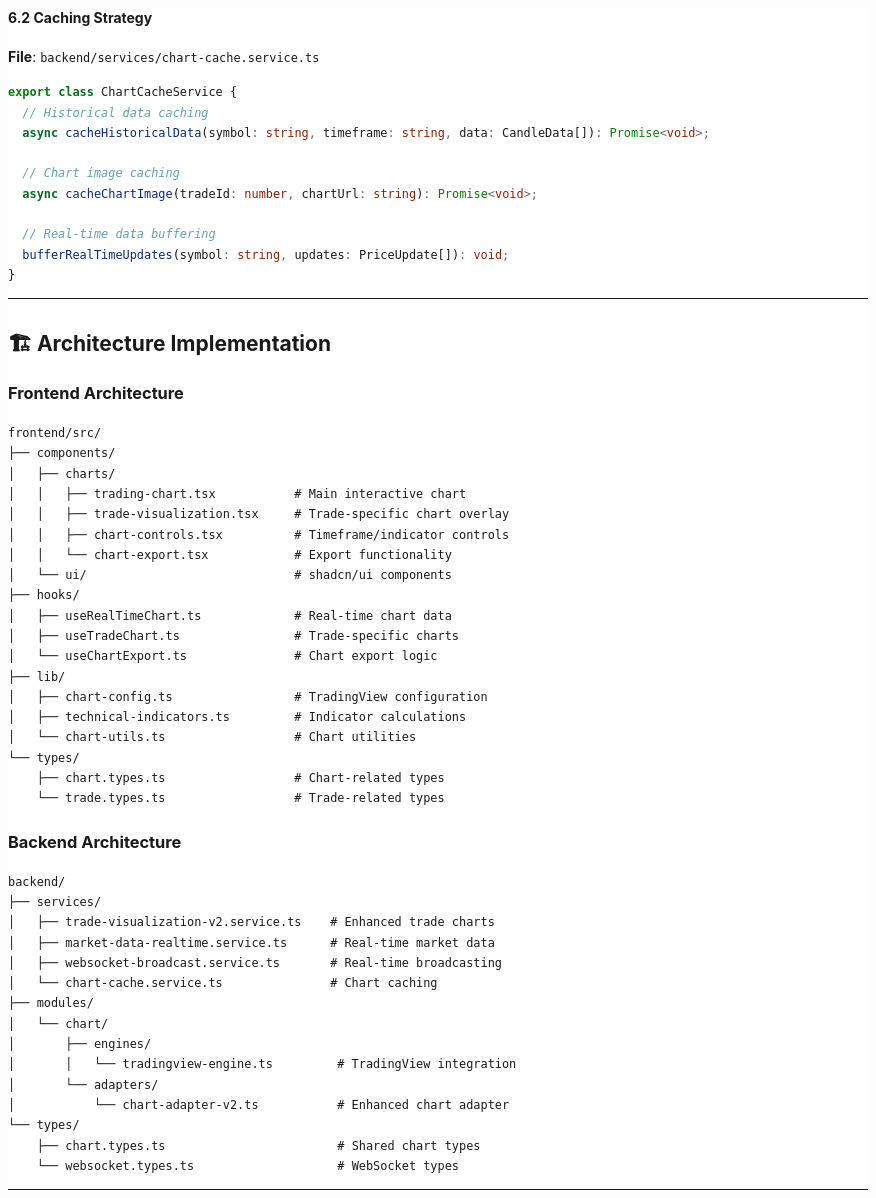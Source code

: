 #### **6.2 Caching Strategy**

**File**: `backend/services/chart-cache.service.ts`

```typescript
export class ChartCacheService {
  // Historical data caching
  async cacheHistoricalData(symbol: string, timeframe: string, data: CandleData[]): Promise<void>;

  // Chart image caching
  async cacheChartImage(tradeId: number, chartUrl: string): Promise<void>;

  // Real-time data buffering
  bufferRealTimeUpdates(symbol: string, updates: PriceUpdate[]): void;
}
```

---

## 🏗️ **Architecture Implementation**

### **Frontend Architecture**

```
frontend/src/
├── components/
│   ├── charts/
│   │   ├── trading-chart.tsx           # Main interactive chart
│   │   ├── trade-visualization.tsx     # Trade-specific chart overlay
│   │   ├── chart-controls.tsx          # Timeframe/indicator controls
│   │   └── chart-export.tsx            # Export functionality
│   └── ui/                             # shadcn/ui components
├── hooks/
│   ├── useRealTimeChart.ts             # Real-time chart data
│   ├── useTradeChart.ts                # Trade-specific charts
│   └── useChartExport.ts               # Chart export logic
├── lib/
│   ├── chart-config.ts                 # TradingView configuration
│   ├── technical-indicators.ts         # Indicator calculations
│   └── chart-utils.ts                  # Chart utilities
└── types/
    ├── chart.types.ts                  # Chart-related types
    └── trade.types.ts                  # Trade-related types
```

### **Backend Architecture**

```
backend/
├── services/
│   ├── trade-visualization-v2.service.ts    # Enhanced trade charts
│   ├── market-data-realtime.service.ts      # Real-time market data
│   ├── websocket-broadcast.service.ts       # Real-time broadcasting
│   └── chart-cache.service.ts               # Chart caching
├── modules/
│   └── chart/
│       ├── engines/
│       │   └── tradingview-engine.ts         # TradingView integration
│       └── adapters/
│           └── chart-adapter-v2.ts           # Enhanced chart adapter
└── types/
    ├── chart.types.ts                        # Shared chart types
    └── websocket.types.ts                    # WebSocket types
```

---